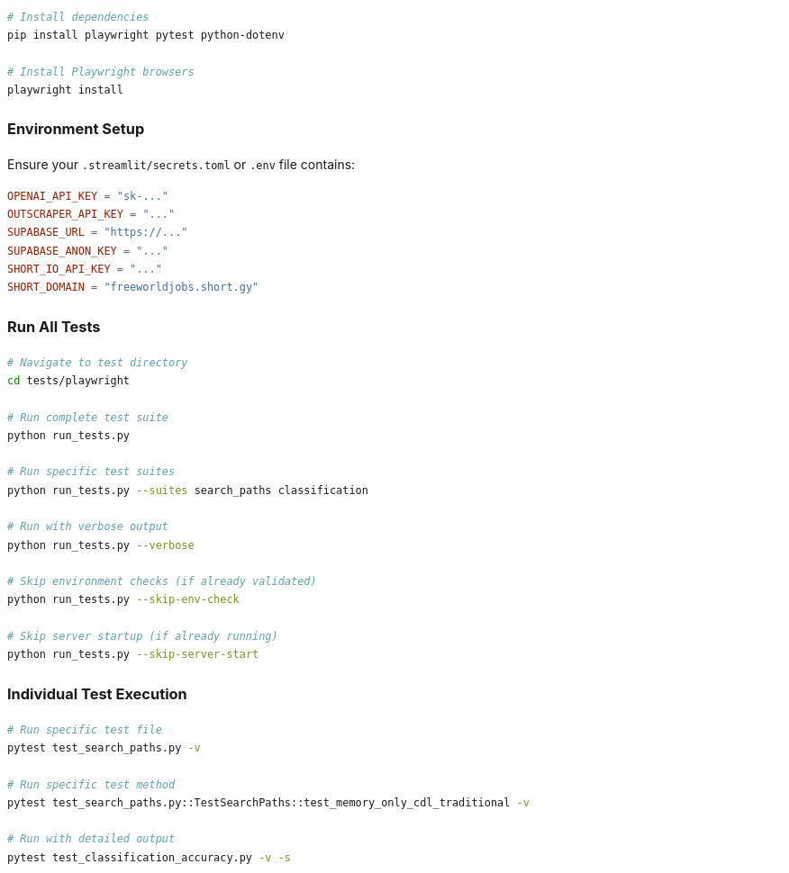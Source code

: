 ```bash
# Install dependencies
pip install playwright pytest python-dotenv

# Install Playwright browsers
playwright install
```

### Environment Setup

Ensure your `.streamlit/secrets.toml` or `.env` file contains:

```toml
OPENAI_API_KEY = "sk-..."
OUTSCRAPER_API_KEY = "..."
SUPABASE_URL = "https://..."
SUPABASE_ANON_KEY = "..."
SHORT_IO_API_KEY = "..."
SHORT_DOMAIN = "freeworldjobs.short.gy"
```

### Run All Tests

```bash
# Navigate to test directory
cd tests/playwright

# Run complete test suite
python run_tests.py

# Run specific test suites
python run_tests.py --suites search_paths classification

# Run with verbose output
python run_tests.py --verbose

# Skip environment checks (if already validated)
python run_tests.py --skip-env-check

# Skip server startup (if already running)
python run_tests.py --skip-server-start
```

### Individual Test Execution

```bash
# Run specific test file
pytest test_search_paths.py -v

# Run specific test method
pytest test_search_paths.py::TestSearchPaths::test_memory_only_cdl_traditional -v

# Run with detailed output
pytest test_classification_accuracy.py -v -s
```
